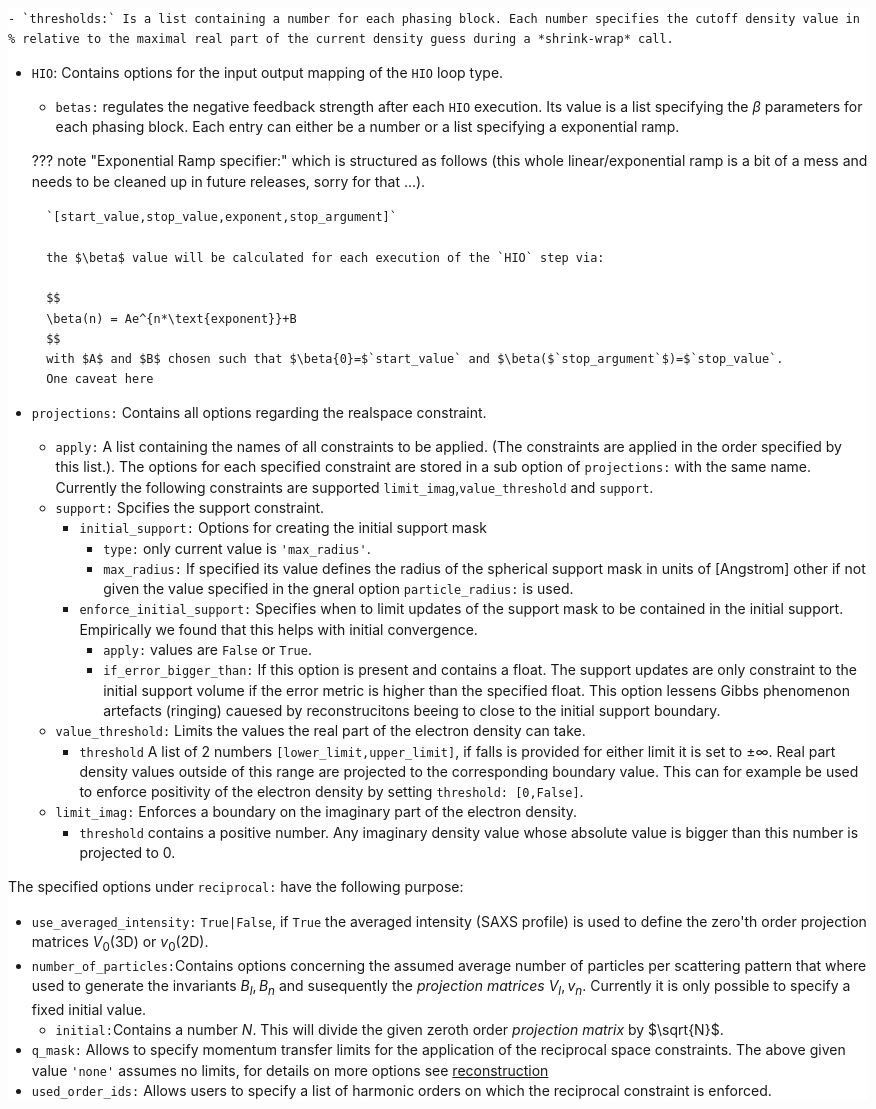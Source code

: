 	- `thresholds:` Is a list containing a number for each phasing block. Each number specifies the cutoff density value in % relative to the maximal real part of the current density guess during a *shrink-wrap* call.

- `HIO`: Contains options for the input output mapping of the `HIO` loop type.
	- `betas:` regulates the negative feedback strength after each `HIO` execution. Its value is a list specifying the $\beta$ parameters for each phasing block. Each entry can either be a number or a list specifying a exponential ramp.
  
	??? note "Exponential Ramp specifier:" 
		which is structured as follows (this whole linear/exponential ramp is a bit of a mess and needs to be cleaned up in future releases, sorry for that ...).
  
	    `[start_value,stop_value,exponent,stop_argument]` 
  
	    the $\beta$ value will be calculated for each execution of the `HIO` step via:
		
		$$
		\beta(n) = Ae^{n*\text{exponent}}+B
		$$		
		with $A$ and $B$ chosen such that $\beta{0}=$`start_value` and $\beta($`stop_argument`$)=$`stop_value`.
		One caveat here 
		
- `projections:` Contains all options regarding the realspace constraint.
	- `apply:` A list containing the names of all constraints to be applied. (The constraints are applied in the order specified by this list.). The options for each specified constraint are stored in a sub option of `projections:` with the same name. Currently the following constraints are supported `limit_imag`,`value_threshold` and `support`.
	- `support:` Spcifies the support constraint.
		- `initial_support:` Options for creating the initial support mask
			- `type:` only current value is `'max_radius'`.
			- `max_radius:` If specified its value defines the radius of the spherical support mask in units of [Angstrom] other if not given the value specified in the gneral option `particle_radius:` is used.
		- `enforce_initial_support:` Specifies when to limit updates of the support mask to be contained in the initial support. Empirically we found that this helps with initial convergence.
			- `apply:` values are `False` or `True`.
			- `if_error_bigger_than:` If this option is present and contains a float. The support updates are only constraint to the initial support volume if the error metric is higher than the specified float. This option lessens Gibbs phenomenon artefacts (ringing) cauesed by reconstrucitons beeing to close to the initial support boundary.
	- `value_threshold:` Limits the values the real part of the electron density can take.
		- `threshold` A list of 2 numbers `[lower_limit,upper_limit]`, if falls is provided for either limit it is set to $\pm \infty$. Real part density values outside of this range are projected to the corresponding boundary value.
			This can for example be used to enforce positivity of the electron density by setting `threshold: [0,False]`.
	- `limit_imag:` Enforces a boundary on the imaginary part of the electron density.
		- `threshold` contains a positive number. Any imaginary density value whose absolute value is bigger than this number is projected to 0. 
			
The specified options under `reciprocal:` have the following purpose:

- `use_averaged_intensity:` `True|False`, if `True` the averaged intensity (SAXS profile) is used to define the zero'th order projection matrices $V_0$(3D) or $v_0$(2D).
- `number_of_particles:`Contains options concerning the assumed average number of particles per scattering pattern that where used to generate the invariants $B_l,B_n$ and susequently the *projection matrices* $V_l,v_n$. Currently it is only possible to specify a fixed initial value. 
	- `initial:`Contains a number $N$. This will divide the given zeroth order *projection matrix* by $\sqrt{N}$.
- `q_mask:` Allows to specify momentum transfer limits for the application of the reciprocal space constraints. The above given value `'none'` assumes no limits, for details on more options see [reconstruction](#reconstruction)
- `used_order_ids:` Allows users to specify a list of harmonic orders on which the reciprocal constraint is enforced.
